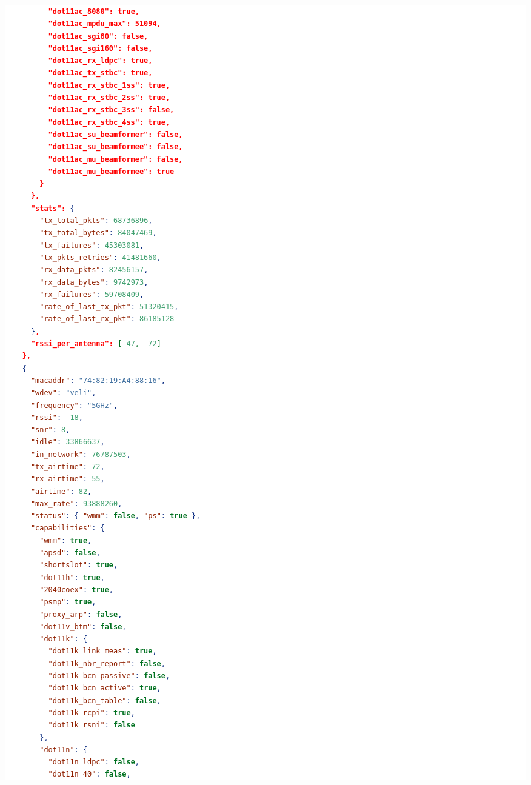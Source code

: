 ```json
          "dot11ac_8080": true,
          "dot11ac_mpdu_max": 51094,
          "dot11ac_sgi80": false,
          "dot11ac_sgi160": false,
          "dot11ac_rx_ldpc": true,
          "dot11ac_tx_stbc": true,
          "dot11ac_rx_stbc_1ss": true,
          "dot11ac_rx_stbc_2ss": true,
          "dot11ac_rx_stbc_3ss": false,
          "dot11ac_rx_stbc_4ss": true,
          "dot11ac_su_beamformer": false,
          "dot11ac_su_beamformee": false,
          "dot11ac_mu_beamformer": false,
          "dot11ac_mu_beamformee": true
        }
      },
      "stats": {
        "tx_total_pkts": 68736896,
        "tx_total_bytes": 84047469,
        "tx_failures": 45303081,
        "tx_pkts_retries": 41481660,
        "rx_data_pkts": 82456157,
        "rx_data_bytes": 9742973,
        "rx_failures": 59708409,
        "rate_of_last_tx_pkt": 51320415,
        "rate_of_last_rx_pkt": 86185128
      },
      "rssi_per_antenna": [-47, -72]
    },
    {
      "macaddr": "74:82:19:A4:88:16",
      "wdev": "veli",
      "frequency": "5GHz",
      "rssi": -18,
      "snr": 8,
      "idle": 33866637,
      "in_network": 76787503,
      "tx_airtime": 72,
      "rx_airtime": 55,
      "airtime": 82,
      "max_rate": 93888260,
      "status": { "wmm": false, "ps": true },
      "capabilities": {
        "wmm": true,
        "apsd": false,
        "shortslot": true,
        "dot11h": true,
        "2040coex": true,
        "psmp": true,
        "proxy_arp": false,
        "dot11v_btm": false,
        "dot11k": {
          "dot11k_link_meas": true,
          "dot11k_nbr_report": false,
          "dot11k_bcn_passive": false,
          "dot11k_bcn_active": true,
          "dot11k_bcn_table": false,
          "dot11k_rcpi": true,
          "dot11k_rsni": false
        },
        "dot11n": {
          "dot11n_ldpc": false,
          "dot11n_40": false,
```